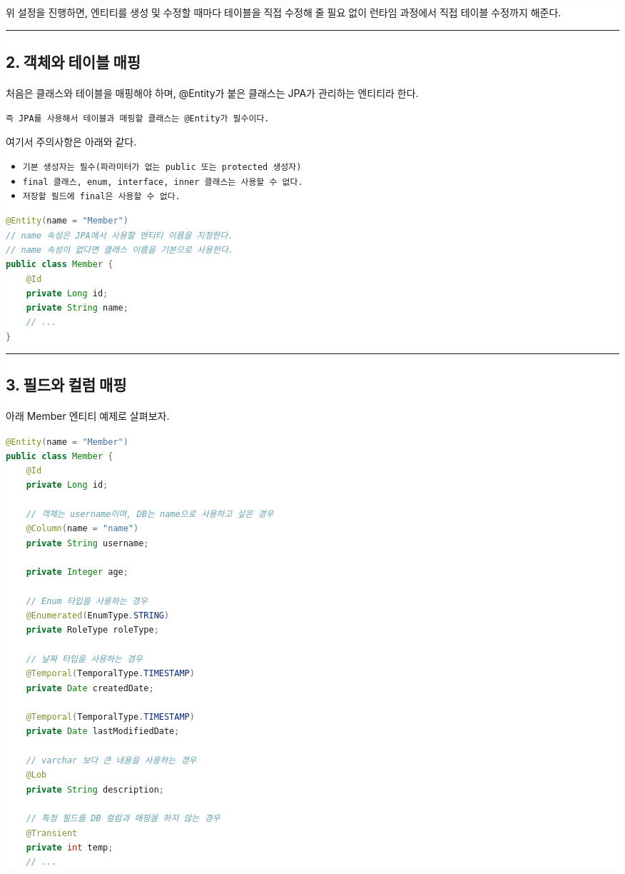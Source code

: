 위 설정을 진행하면, 엔티티를 생성 및 수정할 때마다 테이블을 직접 수정해 줄 필요 없이 
런타임 과정에서 직접 테이블 수정까지 해준다.     

- - - 

## 2. 객체와 테이블 매핑   

처음은 클래스와 테이블을 매핑해야 하며, 
@Entity가 붙은 클래스는 JPA가 관리하는 엔티티라 한다.   

`즉 JPA를 사용해서 테이블과 매핑할 클래스는 @Entity가 필수이다.`   

여기서 주의사항은 아래와 같다.   

- `기본 생성자는 필수(파라미터가 없는 public 또는 protected 생성자)`      
- `final 클래스, enum, interface, inner 클래스는 사용할 수 없다.`      
- `저장할 필드에 final은 사용할 수 없다.`       

```java
@Entity(name = "Member") 
// name 속성은 JPA에서 사용할 엔티티 이름을 지정한다. 
// name 속성이 없다면 클래스 이름을 기본으로 사용한다.    
public class Member {
    @Id
    private Long id;
    private String name;
    // ...
}
```   

- - -

## 3. 필드와 컬럼 매핑   

아래 Member 엔티티 예제로 살펴보자.   

```java
@Entity(name = "Member")
public class Member {
    @Id
    private Long id;

    // 객체는 username이며, DB는 name으로 사용하고 싶은 경우
    @Column(name = "name")
    private String username;

    private Integer age;

    // Enum 타입을 사용하는 경우
    @Enumerated(EnumType.STRING)
    private RoleType roleType;

    // 날짜 타입을 사용하는 경우
    @Temporal(TemporalType.TIMESTAMP)
    private Date createdDate;

    @Temporal(TemporalType.TIMESTAMP)
    private Date lastModifiedDate;

    // varchar 보다 큰 내용을 사용하는 경우
    @Lob
    private String description;

    // 특정 필드를 DB 컬럼과 매핑을 하지 않는 경우   
    @Transient   
    private int temp;
    // ...
```